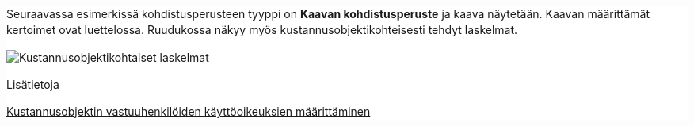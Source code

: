 Seuraavassa esimerkissä kohdistusperusteen tyyppi on **Kaavan kohdistusperuste** ja kaava näytetään. Kaavan määrittämät kertoimet ovat luettelossa. Ruudukossa näkyy myös kustannusobjektikohteisesti tehdyt laskelmat.

![Kustannusobjektikohtaiset laskelmat](./media/cost-entries-allocation-base.png)

Lisätietoja 

[Kustannusobjektin vastuuhenkilöiden käyttöoikeuksien määrittäminen](access-rights-cost-object-controller.md)



